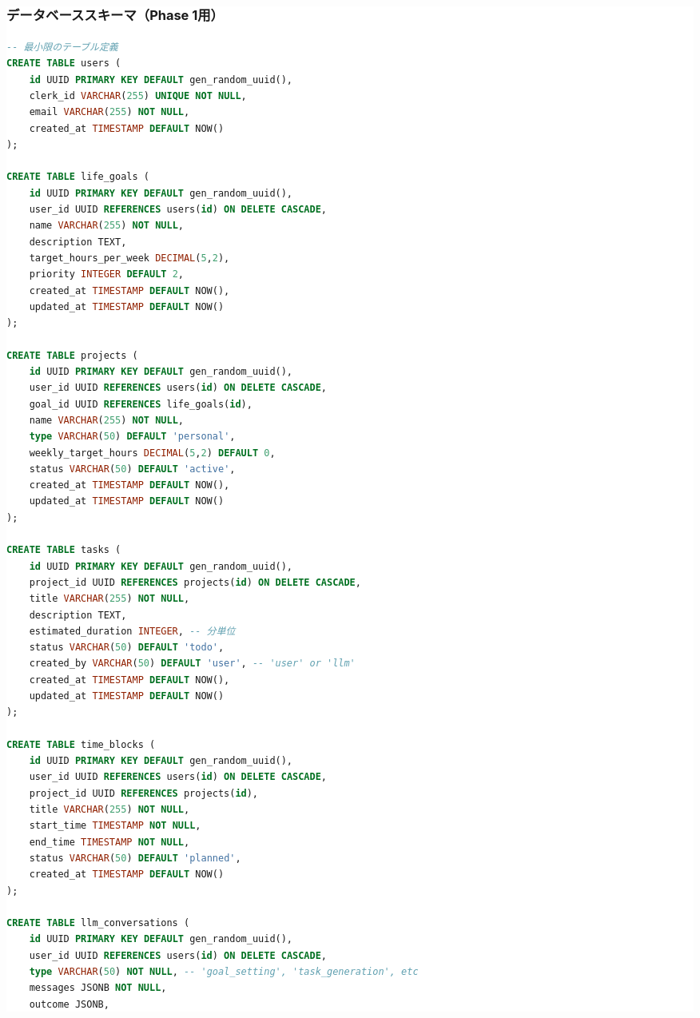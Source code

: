 ### データベーススキーマ（Phase 1用）

```sql
-- 最小限のテーブル定義
CREATE TABLE users (
    id UUID PRIMARY KEY DEFAULT gen_random_uuid(),
    clerk_id VARCHAR(255) UNIQUE NOT NULL,
    email VARCHAR(255) NOT NULL,
    created_at TIMESTAMP DEFAULT NOW()
);

CREATE TABLE life_goals (
    id UUID PRIMARY KEY DEFAULT gen_random_uuid(),
    user_id UUID REFERENCES users(id) ON DELETE CASCADE,
    name VARCHAR(255) NOT NULL,
    description TEXT,
    target_hours_per_week DECIMAL(5,2),
    priority INTEGER DEFAULT 2,
    created_at TIMESTAMP DEFAULT NOW(),
    updated_at TIMESTAMP DEFAULT NOW()
);

CREATE TABLE projects (
    id UUID PRIMARY KEY DEFAULT gen_random_uuid(),
    user_id UUID REFERENCES users(id) ON DELETE CASCADE,
    goal_id UUID REFERENCES life_goals(id),
    name VARCHAR(255) NOT NULL,
    type VARCHAR(50) DEFAULT 'personal',
    weekly_target_hours DECIMAL(5,2) DEFAULT 0,
    status VARCHAR(50) DEFAULT 'active',
    created_at TIMESTAMP DEFAULT NOW(),
    updated_at TIMESTAMP DEFAULT NOW()
);

CREATE TABLE tasks (
    id UUID PRIMARY KEY DEFAULT gen_random_uuid(),
    project_id UUID REFERENCES projects(id) ON DELETE CASCADE,
    title VARCHAR(255) NOT NULL,
    description TEXT,
    estimated_duration INTEGER, -- 分単位
    status VARCHAR(50) DEFAULT 'todo',
    created_by VARCHAR(50) DEFAULT 'user', -- 'user' or 'llm'
    created_at TIMESTAMP DEFAULT NOW(),
    updated_at TIMESTAMP DEFAULT NOW()
);

CREATE TABLE time_blocks (
    id UUID PRIMARY KEY DEFAULT gen_random_uuid(),
    user_id UUID REFERENCES users(id) ON DELETE CASCADE,
    project_id UUID REFERENCES projects(id),
    title VARCHAR(255) NOT NULL,
    start_time TIMESTAMP NOT NULL,
    end_time TIMESTAMP NOT NULL,
    status VARCHAR(50) DEFAULT 'planned',
    created_at TIMESTAMP DEFAULT NOW()
);

CREATE TABLE llm_conversations (
    id UUID PRIMARY KEY DEFAULT gen_random_uuid(),
    user_id UUID REFERENCES users(id) ON DELETE CASCADE,
    type VARCHAR(50) NOT NULL, -- 'goal_setting', 'task_generation', etc
    messages JSONB NOT NULL,
    outcome JSONB,
```
